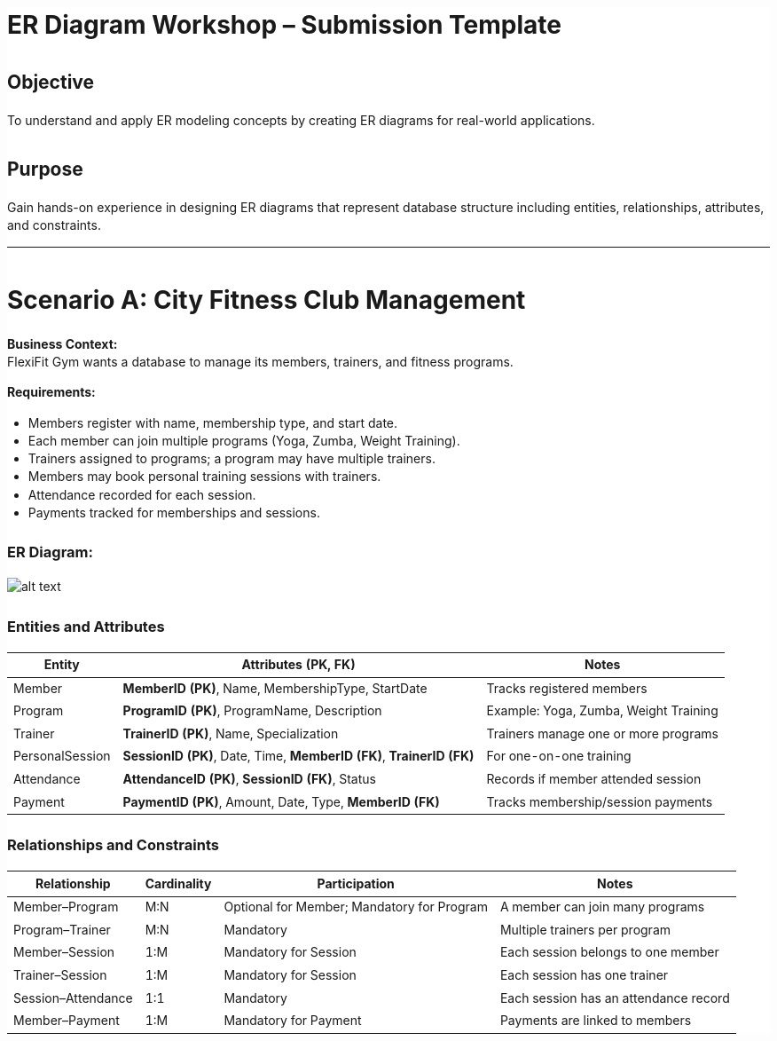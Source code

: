# ER Diagram Workshop – Submission Template

## Objective
To understand and apply ER modeling concepts by creating ER diagrams for real-world applications.

## Purpose
Gain hands-on experience in designing ER diagrams that represent database structure including entities, relationships, attributes, and constraints.

---

# Scenario A: City Fitness Club Management

**Business Context:**  
FlexiFit Gym wants a database to manage its members, trainers, and fitness programs.

**Requirements:**  
- Members register with name, membership type, and start date.  
- Each member can join multiple programs (Yoga, Zumba, Weight Training).  
- Trainers assigned to programs; a program may have multiple trainers.  
- Members may book personal training sessions with trainers.  
- Attendance recorded for each session.  
- Payments tracked for memberships and sessions.

### ER Diagram:

![alt text](../image.png)

### Entities and Attributes

| Entity     | Attributes (PK, FK) | Notes |
|------------|---------------------|-------|
| Member     | **MemberID (PK)**, Name, MembershipType, StartDate | Tracks registered members |
| Program    | **ProgramID (PK)**, ProgramName, Description | Example: Yoga, Zumba, Weight Training |
| Trainer    | **TrainerID (PK)**, Name, Specialization | Trainers manage one or more programs |
| PersonalSession | **SessionID (PK)**, Date, Time, **MemberID (FK)**, **TrainerID (FK)** | For one-on-one training |
| Attendance | **AttendanceID (PK)**, **SessionID (FK)**, Status | Records if member attended session |
| Payment    | **PaymentID (PK)**, Amount, Date, Type, **MemberID (FK)** | Tracks membership/session payments |


### Relationships and Constraints

| Relationship | Cardinality | Participation | Notes |
|--------------|-------------|---------------|-------|
| Member–Program | M:N | Optional for Member; Mandatory for Program | A member can join many programs |
| Program–Trainer | M:N | Mandatory | Multiple trainers per program |
| Member–Session | 1:M | Mandatory for Session | Each session belongs to one member |
| Trainer–Session | 1:M | Mandatory for Session | Each session has one trainer |
| Session–Attendance | 1:1 | Mandatory | Each session has an attendance record |
| Member–Payment | 1:M | Mandatory for Payment | Payments are linked to members |
